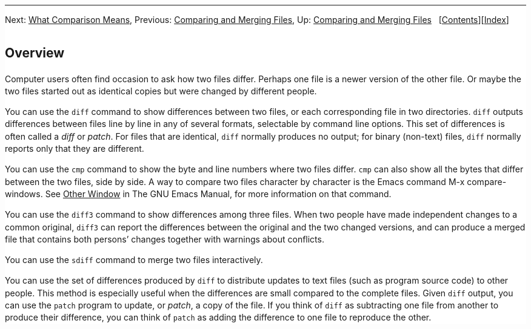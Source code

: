 </div>

------------------------------------------------------------------------

<div id="Overview" class="unnumbered">

<div class="header">

Next:
<a href="#Comparison" accesskey="n" rel="next">What Comparison Means</a>,
Previous:
<a href="#Top" accesskey="p" rel="prev">Comparing and Merging Files</a>,
Up:
<a href="#Top" accesskey="u" rel="up">Comparing and Merging Files</a>  
\[<a href="#SEC_Contents" rel="contents"
title="Table of contents">Contents</a>\]\[<a href="#Index" rel="index" title="Index">Index</a>\]

</div>

<span id="Overview-1"></span>

## Overview

<span id="index-overview-of-diff-and-patch"></span>

Computer users often find occasion to ask how two files differ. Perhaps
one file is a newer version of the other file. Or maybe the two files
started out as identical copies but were changed by different people.

You can use the `diff` command to show differences between two files, or
each corresponding file in two directories. `diff` outputs differences
between files line by line in any of several formats, selectable by
command line options. This set of differences is often called a *diff*
or *patch*. For files that are identical, `diff` normally produces no
output; for binary (non-text) files, `diff` normally reports only that
they are different.

You can use the `cmp` command to show the byte and line numbers where
two files differ. `cmp` can also show all the bytes that differ between
the two files, side by side. A way to compare two files character by
character is the Emacs command <span class="kbd">M-x
compare-windows</span>. See <a
href="https://www.gnu.org/software/emacs/manual/html_mono/emacs.html#Other-Window"
data-manual="emacs">Other Window</a> in The GNU Emacs Manual, for more
information on that command.

You can use the `diff3` command to show differences among three files.
When two people have made independent changes to a common original,
`diff3` can report the differences between the original and the two
changed versions, and can produce a merged file that contains both
persons’ changes together with warnings about conflicts.

You can use the `sdiff` command to merge two files interactively.

You can use the set of differences produced by `diff` to distribute
updates to text files (such as program source code) to other people.
This method is especially useful when the differences are small compared
to the complete files. Given `diff` output, you can use the `patch`
program to update, or *patch*, a copy of the file. If you think of
`diff` as subtracting one file from another to produce their difference,
you can think of `patch` as adding the difference to one file to
reproduce the other.
